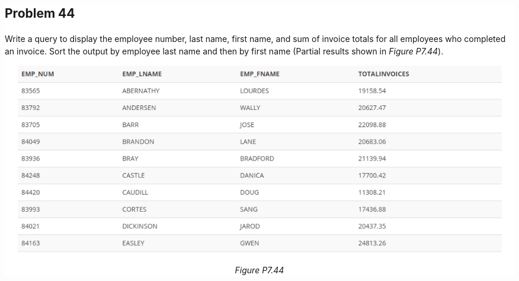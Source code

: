 ## Problem 44
Write a query to display the employee number, last name, first name, and sum of invoice totals for all employees who completed an invoice. Sort the output by employee last name and then by first name (Partial results shown in *Figure P7.44*).

<p align='center'>
<img src='../assets/Figure-P7.44.png' width='95%' alt='Result for total value of invoices completed by each employee, is displayed in 4 columns, employee underscore number, employee underscore L name, employee underscore F name and total invoices. There are 12 rows in the table; the values are as follows. Row 1: Employee underscore number, 83565; employee underscore L name, Abernathy; employee underscore F name, Lourdes; total invoices, 19158.54. Row 2: Employee underscore number, 83792; employee underscore L name, Andersen; employee underscore F name, Wally; total invoices, 20627.47. Row 3: Employee underscore number, 83705; employee underscore L name, Barr; employee underscore F name, Jose; total invoices, 22098.88. Row 4: Employee underscore number, 84049; employee underscore L name, Brandon; employee underscore F name, Lane; total invoices, 20683.06. Row 5: Employee underscore number, 83936; employee underscore L name, Bray; employee underscore F name, Bradford; total invoices, 21139.94. Row 6: Employee underscore number, 84248; employee underscore L name, Castle; employee underscore F name, Danica; total invoices, 17700.42. Row 7: Employee underscore number, 84420; employee underscore L name, Caudill; employee underscore F name, Dough; total invoices, 11308.21. Row 8: Employee underscore number, 83993; employee underscore L name, Cortes; employee underscore F name, Sang; total invoices, 17436.88. Row 9: Employee underscore number, 84021; employee underscore L name, Dickinson; employee underscore F name, Jarod; total invoices, 20437.35. Row 10: Employee underscore number, 84163; employee underscore L name, Easley; employee underscore F name, Gwen; total invoices, 24813.26. Row 11: Employee underscore number, 83537; employee underscore L name, English; employee underscore F name, Cleo; total invoices, 18883.13. Row 12: Employee underscore number, 84078; employee underscore L name, Erwin; employee underscore F name, Diego; total invoices, 23839.85.  ' />
</p>
<p style="font-style: italic" align="center">Figure P7.44</p>
